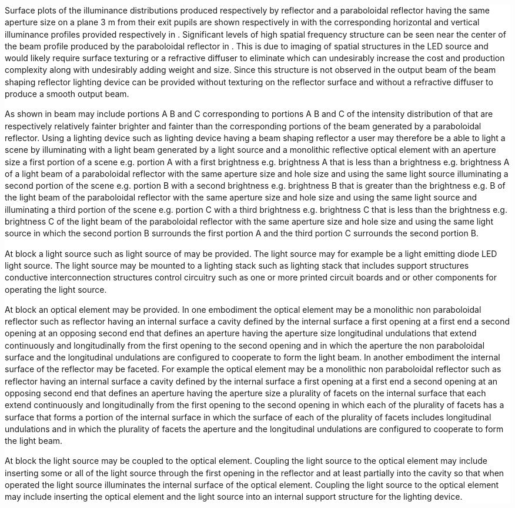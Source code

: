 Surface plots of the illuminance distributions produced respectively by reflector and a paraboloidal reflector having the same aperture size on a plane 3 m from their exit pupils are shown respectively in with the corresponding horizontal and vertical illuminance profiles provided respectively in . Significant levels of high spatial frequency structure can be seen near the center of the beam profile produced by the paraboloidal reflector in . This is due to imaging of spatial structures in the LED source and would likely require surface texturing or a refractive diffuser to eliminate which can undesirably increase the cost and production complexity along with undesirably adding weight and size. Since this structure is not observed in the output beam of the beam shaping reflector lighting device can be provided without texturing on the reflector surface and without a refractive diffuser to produce a smooth output beam.

As shown in beam may include portions A B and C corresponding to portions A B and C of the intensity distribution of that are respectively relatively fainter brighter and fainter than the corresponding portions of the beam generated by a paraboloidal reflector. Using a lighting device such as lighting device having a beam shaping reflector a user may therefore be a able to light a scene by illuminating with a light beam generated by a light source and a monolithic reflective optical element with an aperture size a first portion of a scene e.g. portion A with a first brightness e.g. brightness A that is less than a brightness e.g. brightness A of a light beam of a paraboloidal reflector with the same aperture size and hole size and using the same light source illuminating a second portion of the scene e.g. portion B with a second brightness e.g. brightness B that is greater than the brightness e.g. B of the light beam of the paraboloidal reflector with the same aperture size and hole size and using the same light source and illuminating a third portion of the scene e.g. portion C with a third brightness e.g. brightness C that is less than the brightness e.g. brightness C of the light beam of the paraboloidal reflector with the same aperture size and hole size and using the same light source in which the second portion B surrounds the first portion A and the third portion C surrounds the second portion B.

At block a light source such as light source of may be provided. The light source may for example be a light emitting diode LED light source. The light source may be mounted to a lighting stack such as lighting stack that includes support structures conductive interconnection structures control circuitry such as one or more printed circuit boards and or other components for operating the light source.

At block an optical element may be provided. In one embodiment the optical element may be a monolithic non paraboloidal reflector such as reflector having an internal surface a cavity defined by the internal surface a first opening at a first end a second opening at an opposing second end that defines an aperture having the aperture size longitudinal undulations that extend continuously and longitudinally from the first opening to the second opening and in which the aperture the non paraboloidal surface and the longitudinal undulations are configured to cooperate to form the light beam. In another embodiment the internal surface of the reflector may be faceted. For example the optical element may be a monolithic non paraboloidal reflector such as reflector having an internal surface a cavity defined by the internal surface a first opening at a first end a second opening at an opposing second end that defines an aperture having the aperture size a plurality of facets on the internal surface that each extend continuously and longitudinally from the first opening to the second opening in which each of the plurality of facets has a surface that forms a portion of the internal surface in which the surface of each of the plurality of facets includes longitudinal undulations and in which the plurality of facets the aperture and the longitudinal undulations are configured to cooperate to form the light beam.

At block the light source may be coupled to the optical element. Coupling the light source to the optical element may include inserting some or all of the light source through the first opening in the reflector and at least partially into the cavity so that when operated the light source illuminates the internal surface of the optical element. Coupling the light source to the optical element may include inserting the optical element and the light source into an internal support structure for the lighting device.
